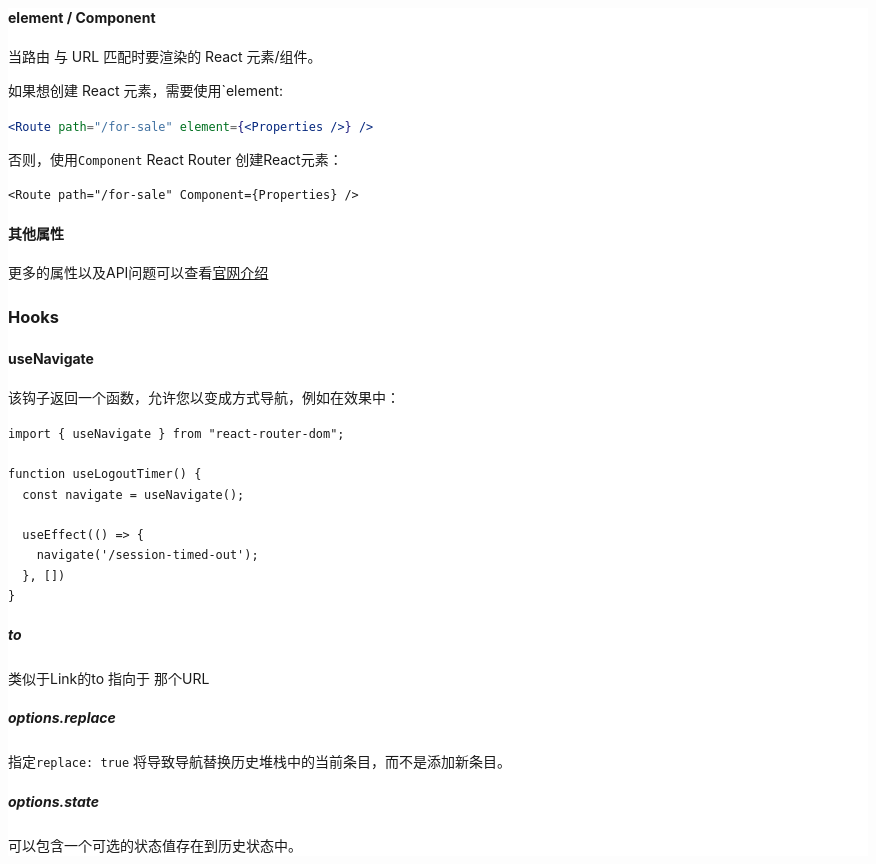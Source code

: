 



#### element / Component

当路由 与 URL 匹配时要渲染的 React 元素/组件。

如果想创建 React 元素，需要使用`element:

```jsx
<Route path="/for-sale" element={<Properties />} />
```

否则，使用`Component` React Router 创建React元素：

```tsx
<Route path="/for-sale" Component={Properties} />
```



#### 其他属性

更多的属性以及API问题可以查看[官网介绍](https://reactrouter.com/en/main/route/route)



### Hooks

#### useNavigate

该钩子返回一个函数，允许您以变成方式导航，例如在效果中：

```tsx
import { useNavigate } from "react-router-dom";

function useLogoutTimer() {
  const navigate = useNavigate();
  
  useEffect(() => {
    navigate('/session-timed-out');
  }, [])
}
```

##### to	

类似于Link的to 指向于 那个URL



##### options.replace

指定`replace: true` 将导致导航替换历史堆栈中的当前条目，而不是添加新条目。



##### options.state

可以包含一个可选的状态值存在到历史状态中。

